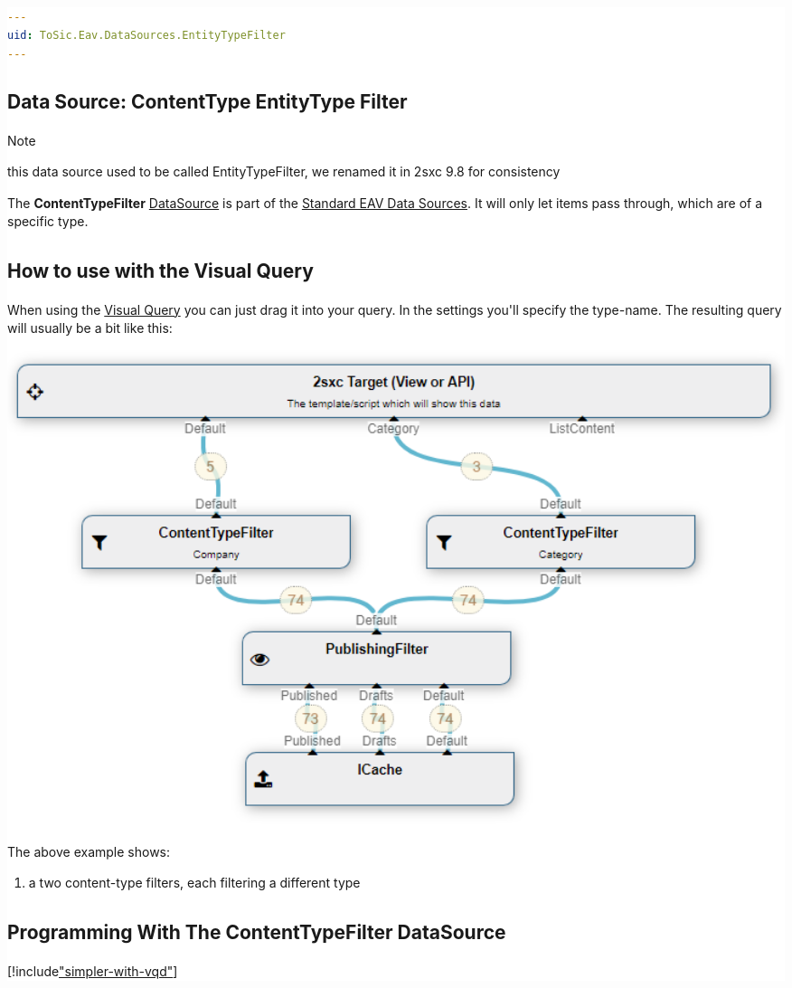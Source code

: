```yaml
---
uid: ToSic.Eav.DataSources.EntityTypeFilter
---
```

## Data Source: ContentType EntityType Filter

> [!NOTE]
> this data source used to be called EntityTypeFilter, we renamed it in 2sxc 9.8 for consistency

The **ContentTypeFilter** [DataSource](xref:NetCode.DataSources.DataSource) is part of the [Standard EAV Data Sources](xref:Basics.Query.DataSources.Index). It will only let items pass through, which are of a specific type. 

## How to use with the Visual Query
When using the [Visual Query](xref:ToSic.Eav.DataSources.Queries.VisualQueryAttribute) you can just drag it into your query. In the settings you'll specify the type-name. The resulting query will usually be a bit like this:

<img src="./assets/content-type-filter-two-examples.png" width="100%">

The above example shows:

1. a two content-type filters, each filtering a different type



## Programming With The ContentTypeFilter DataSource
[!include["simpler-with-vqd"](shared-use-vqd.md)]
